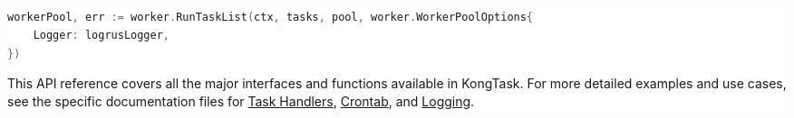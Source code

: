 ```go
workerPool, err := worker.RunTaskList(ctx, tasks, pool, worker.WorkerPoolOptions{
    Logger: logrusLogger,
})
```

This API reference covers all the major interfaces and functions available in KongTask. For more detailed examples and use cases, see the specific documentation files for [Task Handlers](TASK_HANDLERS.md), [Crontab](CRONTAB.md), and [Logging](LOGGING.md).
